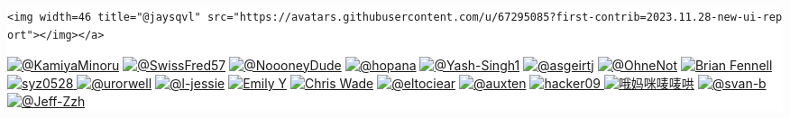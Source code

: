     <img width=46 title="@jaysqvl" src="https://avatars.githubusercontent.com/u/67295085?first-contrib=2023.11.28-new-ui-report"></img></a>
<a href="https://github.com/KamiyaMinoru">
    <img width=46 title="@KamiyaMinoru" src="https://avatars.githubusercontent.com/u/78710607?first-contrib=2023.11.29-win7-edge-copy-bug-report"></img></a>
<a href="https://github.com/SwissFred57">
    <img width=46 title="@SwissFred57" src="https://avatars.githubusercontent.com/u/123299068?first-contrib=2023.11.30-unworking-wider-chatbox-bug-report"></img></a>
<a href="https://github.com/NoooneyDude">
    <img width=46 title="@NoooneyDude" src="https://avatars.githubusercontent.com/u/6926225?first-contrib=2023.12.21-master-toggle-broken-bug-report"></img></a>
<a href="https://github.com/hopana">
    <img width=46 title="@hopana" src="https://avatars.githubusercontent.com/u/13976824?first-contrib=2021.01.31-aria-labels-unreliable-bug-report"></img></a>
<a href="https://github.com/Yash-Singh1">
    <img width=46 title="@Yash-Singh1" src="https://avatars.githubusercontent.com/u/53054099?first-contrib=2023.2.3-added-eslint-plugin-userscripts"></img></a>
<a href="https://github.com/asgeirtj">
    <img width=46 title="@asgeirtj" src="https://avatars.githubusercontent.com/u/27446620?first-contrib=2023.4.4-esc-to-stop-generating-idea"></img></a>
<a href="https://github.com/OhneNot">
    <img width=46 title="@OhneNot" src="https://avatars.githubusercontent.com/u/14350406?first-contrib=2024.5.3-update-manifest-to-match-new-chatgpt.com-domain-alert"></img></a>
<a href="https://greasyfork.org/users/1296464-brian-fennell">
    <picture>
        <source type="image/png" media="(prefers-color-scheme: dark)" srcset="https://assets.chatgptwidescreen.com/images/icons/web-stores/greasy-fork/white/icon50.png">
        <img width=46 src="https://assets.chatgptwidescreen.com/images/icons/web-stores/greasy-fork/black/icon50.png?first-contrib=2024.5.3-new-chatgpt.com-domain-alert" title="Brian Fennell">
    </picture></a>
<a href="https://greasyfork.org/users/1009954-syz0528">
    <picture>
        <source type="image/png" media="(prefers-color-scheme: dark)" srcset="https://assets.chatgptwidescreen.com/images/icons/web-stores/greasy-fork/white/icon50.png">
        <img width=46 src="https://assets.chatgptwidescreen.com/images/icons/web-stores/greasy-fork/black/icon50.png?first-contrib=2024.5.5-poe-widescreen-stopped-working-alert" title="syz0528">
    </picture></a>
<a href="https://github.com/urorwell">
    <img width=46 title="@urorwell" src="https://avatars.githubusercontent.com/u/22183609?first-contrib=2024.5.15-stopped-working-in-chatgpt-4o-alert"></img></a>
<a href="https://github.com/l-jessie">
    <img width=46 title="@l-jessie" src="https://avatars.githubusercontent.com/u/158301265?first-contrib=2024.5.15-stopped-working-on-chatgpt.com-alert"></img></a>
<a href="#">
    <img width=46 title="Emily Y" src="https://lh3.googleusercontent.com/a-/ALV-UjUSy2Z_D3FeaVBTnVl2mb9lC7y1UQX7mH4BZBsgzDbeNyMYPmg=s46-w46-h46?first-contrib=2024.5.15-stopped-working-on-chatgpt.com-alert"></img></a>
<a href="#">
    <img width=46 title="Chris Wade" src="https://lh3.googleusercontent.com/a-/ALV-UjVhSNbcZPS5Z-VwZrZ1wX2lu7b4gMjs8HUgS_J_RJv695D0qu1T=s46-w46-h46?first-contrib=2024.5.15-stopped-working-on-chatgpt.com-alert"></img></a>
<a href="https://github.com/eltociear">
    <img width=46 title="@eltociear" src="https://avatars.githubusercontent.com/u/22633385?first-contrib=2024.6.8-corrected-typo-in-comment"></img></a>
<a href="https://github.com/auxten">
    <img width=46 title="@auxten" src="https://avatars.githubusercontent.com/u/240147?first-contrib=2024.6.14-auto-focus-chatbar-idea"></img></a>
<a href="https://greasyfork.org/users/670188-hacker09">
    <picture>
        <source type="image/png" media="(prefers-color-scheme: dark)" srcset="https://assets.chatgptwidescreen.com/images/icons/web-stores/greasy-fork/white/icon50.png">
        <img width=46 src="https://assets.chatgptwidescreen.com/images/icons/web-stores/greasy-fork/black/icon50.png?first-contrib=2024.6.27-portuguese-translation-corrections" title="hacker09">
    </picture></a>
<a href="#">
    <img width=46 title="哦妈咪唛唛哄" src="https://lh3.googleusercontent.com/a-/ALV-UjXXqPAjJZb584F0VxUThtrsaOVBZCjODpY-zUNZIQWTyU9Lsns=s46-w46-h46?first-contrib=2024.8.26-stopped-working-on-chatgpt.com-alert"></img></a>
<a href="https://github.com/svan-b">
    <img width=46 title="@svan-b" src="https://avatars.githubusercontent.com/u/155944537?first-contrib=2024.8.27-sidebar-update-testing"></img></a>
<a href="https://github.com/Jeff-Zzh">
    <img width=46 title="@Jeff-Zzh" src="https://avatars.githubusercontent.com/u/74002352?first-contrib=2024.8.28-sidebar-update-testing"></img></a>